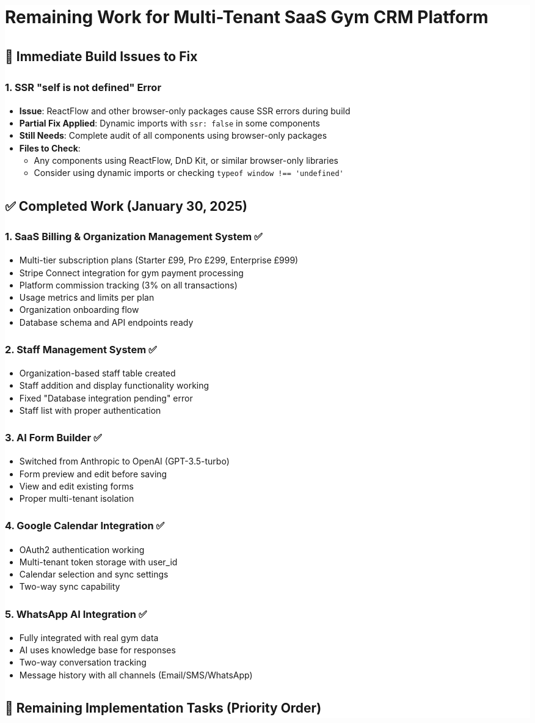 # Remaining Work for Multi-Tenant SaaS Gym CRM Platform

## 🚨 Immediate Build Issues to Fix

### 1. SSR "self is not defined" Error
- **Issue**: ReactFlow and other browser-only packages cause SSR errors during build
- **Partial Fix Applied**: Dynamic imports with `ssr: false` in some components
- **Still Needs**: Complete audit of all components using browser-only packages
- **Files to Check**:
  - Any components using ReactFlow, DnD Kit, or similar browser-only libraries
  - Consider using dynamic imports or checking `typeof window !== 'undefined'`

## ✅ Completed Work (January 30, 2025)

### 1. SaaS Billing & Organization Management System ✅
- Multi-tier subscription plans (Starter £99, Pro £299, Enterprise £999)
- Stripe Connect integration for gym payment processing
- Platform commission tracking (3% on all transactions)
- Usage metrics and limits per plan
- Organization onboarding flow
- Database schema and API endpoints ready

### 2. Staff Management System ✅
- Organization-based staff table created
- Staff addition and display functionality working
- Fixed "Database integration pending" error
- Staff list with proper authentication

### 3. AI Form Builder ✅
- Switched from Anthropic to OpenAI (GPT-3.5-turbo)
- Form preview and edit before saving
- View and edit existing forms
- Proper multi-tenant isolation

### 4. Google Calendar Integration ✅
- OAuth2 authentication working
- Multi-tenant token storage with user_id
- Calendar selection and sync settings
- Two-way sync capability

### 5. WhatsApp AI Integration ✅
- Fully integrated with real gym data
- AI uses knowledge base for responses
- Two-way conversation tracking
- Message history with all channels (Email/SMS/WhatsApp)

## 🔧 Remaining Implementation Tasks (Priority Order)
